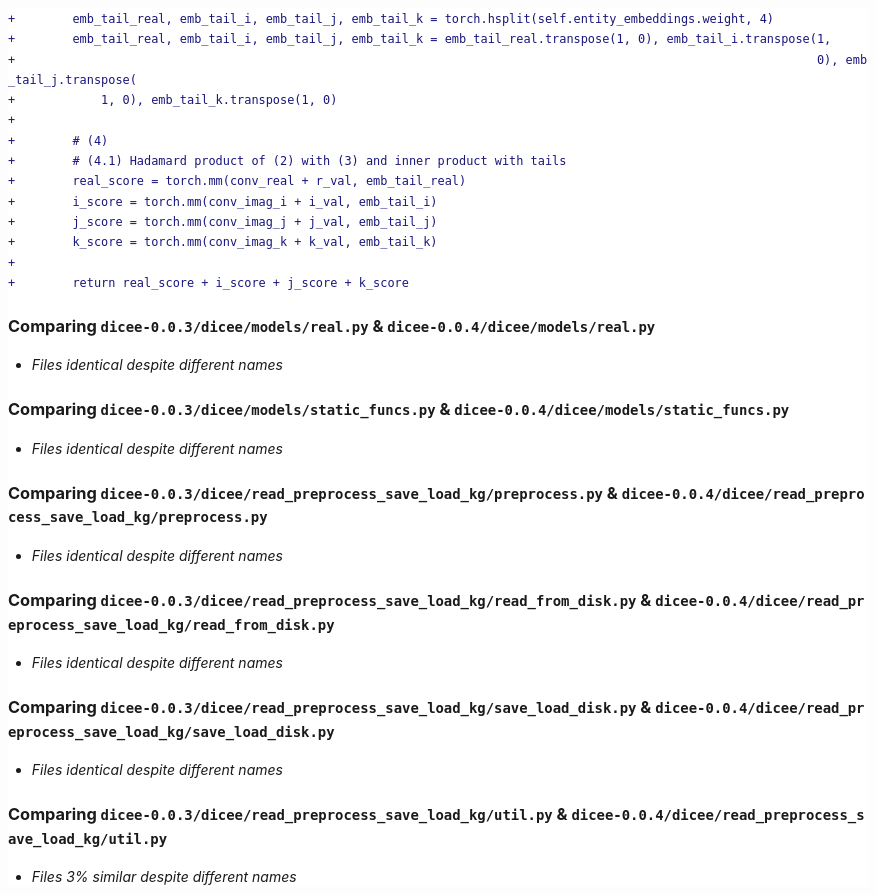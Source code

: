 ```diff
+        emb_tail_real, emb_tail_i, emb_tail_j, emb_tail_k = torch.hsplit(self.entity_embeddings.weight, 4)
+        emb_tail_real, emb_tail_i, emb_tail_j, emb_tail_k = emb_tail_real.transpose(1, 0), emb_tail_i.transpose(1,
+                                                                                                                0), emb_tail_j.transpose(
+            1, 0), emb_tail_k.transpose(1, 0)
+
+        # (4)
+        # (4.1) Hadamard product of (2) with (3) and inner product with tails
+        real_score = torch.mm(conv_real + r_val, emb_tail_real)
+        i_score = torch.mm(conv_imag_i + i_val, emb_tail_i)
+        j_score = torch.mm(conv_imag_j + j_val, emb_tail_j)
+        k_score = torch.mm(conv_imag_k + k_val, emb_tail_k)
+
+        return real_score + i_score + j_score + k_score
```

### Comparing `dicee-0.0.3/dicee/models/real.py` & `dicee-0.0.4/dicee/models/real.py`

 * *Files identical despite different names*

### Comparing `dicee-0.0.3/dicee/models/static_funcs.py` & `dicee-0.0.4/dicee/models/static_funcs.py`

 * *Files identical despite different names*

### Comparing `dicee-0.0.3/dicee/read_preprocess_save_load_kg/preprocess.py` & `dicee-0.0.4/dicee/read_preprocess_save_load_kg/preprocess.py`

 * *Files identical despite different names*

### Comparing `dicee-0.0.3/dicee/read_preprocess_save_load_kg/read_from_disk.py` & `dicee-0.0.4/dicee/read_preprocess_save_load_kg/read_from_disk.py`

 * *Files identical despite different names*

### Comparing `dicee-0.0.3/dicee/read_preprocess_save_load_kg/save_load_disk.py` & `dicee-0.0.4/dicee/read_preprocess_save_load_kg/save_load_disk.py`

 * *Files identical despite different names*

### Comparing `dicee-0.0.3/dicee/read_preprocess_save_load_kg/util.py` & `dicee-0.0.4/dicee/read_preprocess_save_load_kg/util.py`

 * *Files 3% similar despite different names*
